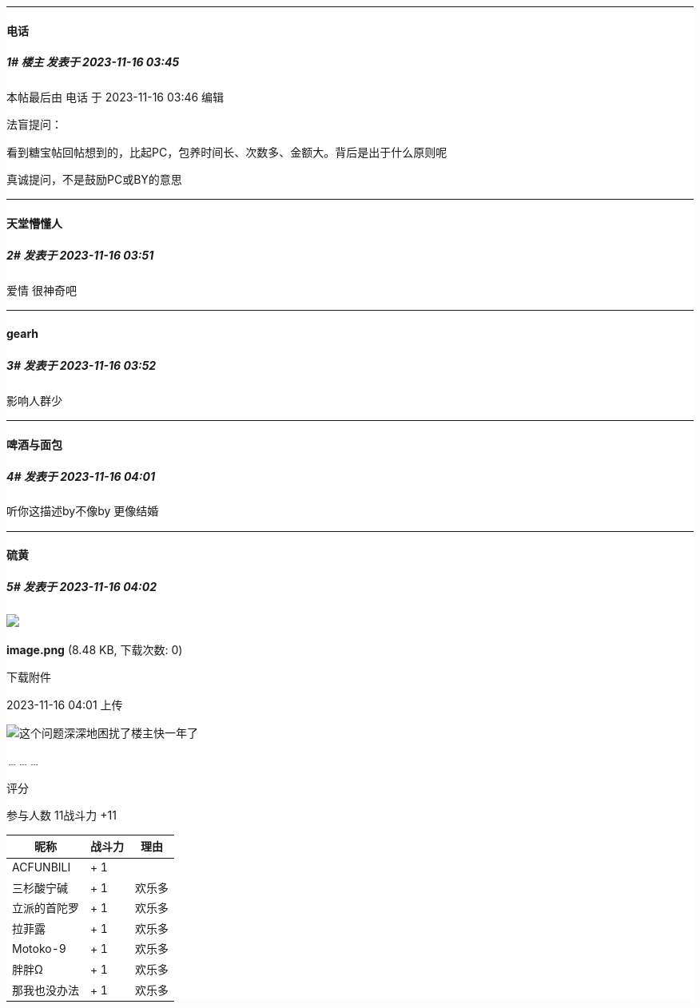 
*****

####  电话  
##### 1#       楼主       发表于 2023-11-16 03:45

 本帖最后由 电话 于 2023-11-16 03:46 编辑 

法盲提问：

看到糖宝帖回帖想到的，比起PC，包养时间长、次数多、金额大。背后是出于什么原则呢

真诚提问，不是鼓励PC或BY的意思

*****

####  天堂懵懂人  
##### 2#       发表于 2023-11-16 03:51

爱情 很神奇吧

*****

####  gearh  
##### 3#       发表于 2023-11-16 03:52

影响人群少

*****

####  啤酒与面包  
##### 4#       发表于 2023-11-16 04:01

听你这描述by不像by 更像结婚

*****

####  硫黄  
##### 5#       发表于 2023-11-16 04:02

<img src="https://img.saraba1st.com/forum/202311/16/040114mo9kte7loofo9adf.png" referrerpolicy="no-referrer">

<strong>image.png</strong> (8.48 KB, 下载次数: 0)

下载附件

2023-11-16 04:01 上传

<img src="https://static.saraba1st.com/image/smiley/face2017/099.png" referrerpolicy="no-referrer">这个问题深深地困扰了楼主快一年了

﹍﹍﹍

评分

 参与人数 11战斗力 +11

|昵称|战斗力|理由|
|----|---|---|
| ACFUNBILI| + 1||
| 三杉酸宁碱| + 1|欢乐多|
| 立派的首陀罗| + 1|欢乐多|
| 拉菲露| + 1|欢乐多|
| Motoko-9| + 1|欢乐多|
| 胖胖Ω| + 1|欢乐多|
| 那我也没办法| + 1|欢乐多|